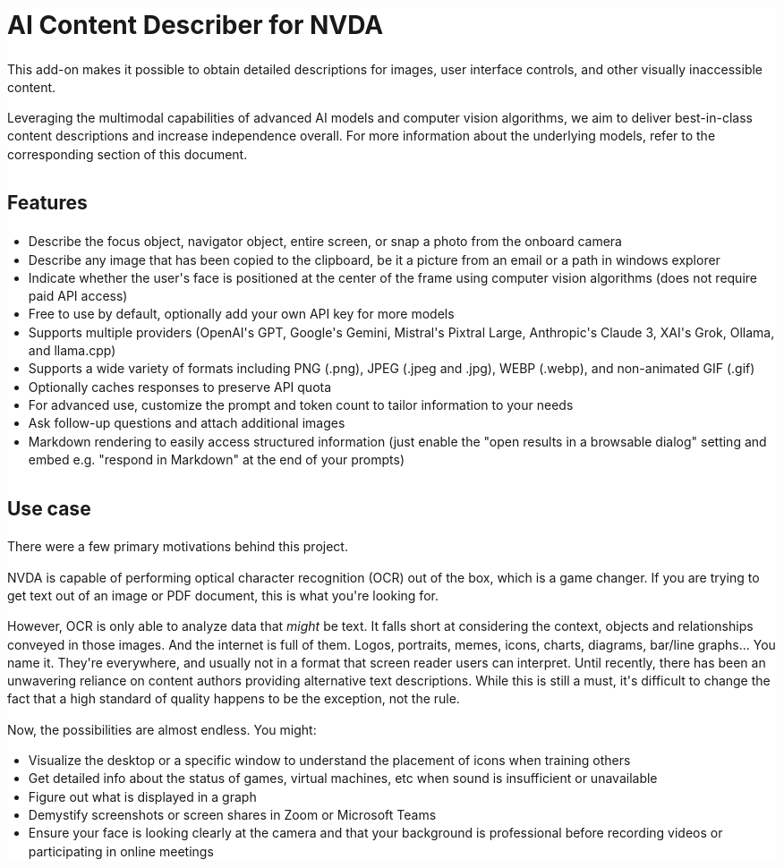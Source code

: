 # AI Content Describer for NVDA

This add-on makes it possible to obtain detailed descriptions for images, user interface controls, and other visually inaccessible content.

Leveraging the multimodal capabilities of advanced AI models and computer vision algorithms, we aim to deliver best-in-class content descriptions and increase independence overall. For more information about the underlying models, refer to the corresponding section of this document.

## Features

* Describe the focus object, navigator object, entire screen, or snap a photo from the onboard camera
* Describe any image that has been copied to the clipboard, be it a picture from an email or a path in windows explorer
* Indicate whether the user's face is positioned at the center of the frame using computer vision algorithms (does not require paid API access)
* Free to use by default, optionally add your own API key for more models
* Supports multiple providers (OpenAI's GPT, Google's Gemini, Mistral's Pixtral Large, Anthropic's Claude 3, XAI's Grok, Ollama, and llama.cpp)
* Supports a wide variety of formats including PNG (.png), JPEG (.jpeg and .jpg), WEBP (.webp), and non-animated GIF (.gif)
* Optionally caches responses to preserve API quota
* For advanced use, customize the prompt and token count to tailor information to your needs
* Ask follow-up questions and attach additional images
* Markdown rendering to easily access structured information (just enable the "open results in a browsable dialog" setting and embed e.g. "respond in Markdown" at the end of your prompts)

## Use case

There were a few primary motivations behind this project.

NVDA is capable of performing optical character recognition (OCR) out of the box, which is a game changer. If you are trying to get text out of an image or PDF document, this is what you're looking for.

However, OCR is only able to analyze data that *might* be text. It falls short at considering the context, objects and relationships conveyed in those images. And the internet is full of them. Logos, portraits, memes, icons, charts, diagrams, bar/line graphs... You name it. They're everywhere, and usually not in a format that screen reader users can interpret.
Until recently, there has been an unwavering reliance on content authors providing alternative text descriptions. While this is still a must, it's difficult to change the fact that a high standard of quality happens to be the exception, not the rule.

Now, the possibilities are almost endless. You might:

* Visualize the desktop or a specific window to understand the placement of icons when training others
* Get detailed info about the status of games, virtual machines, etc when sound is insufficient or unavailable
* Figure out what is displayed in a graph
* Demystify screenshots or screen shares in Zoom or Microsoft Teams
* Ensure your face is looking clearly at the camera and that your background is professional before recording videos or participating in online meetings
